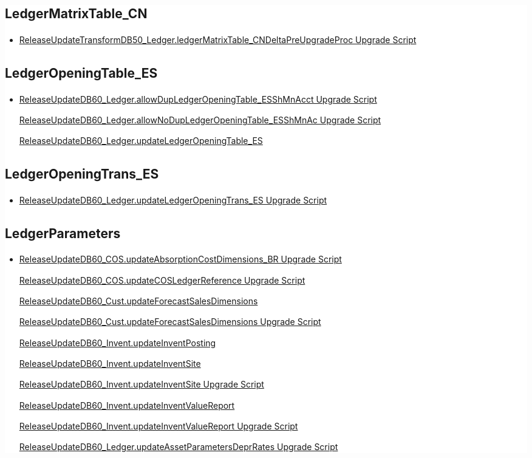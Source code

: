 ## LedgerMatrixTable\_CN

  -  
    [ReleaseUpdateTransformDB50\_Ledger.ledgerMatrixTable\_CNDeltaPreUpgradeProc Upgrade Script](releaseupdatetransformdb50-ledger-ledgermatrixtable-cndeltapreupgradeproc-upgrade-script.md)

## LedgerOpeningTable\_ES

  -  
    [ReleaseUpdateDB60\_Ledger.allowDupLedgerOpeningTable\_ESShMnAcct Upgrade Script](releaseupdatedb60-ledger-allowdupledgeropeningtable-esshmnacct-upgrade-script.md)
    
    [ReleaseUpdateDB60\_Ledger.allowNoDupLedgerOpeningTable\_ESShMnAc Upgrade Script](releaseupdatedb60-ledger-allownodupledgeropeningtable-esshmnac-upgrade-script.md)
    
    [ReleaseUpdateDB60\_Ledger.updateLedgerOpeningTable\_ES](releaseupdatedb60-ledger-updateledgeropeningtable-es.md)

## LedgerOpeningTrans\_ES

  -  
    [ReleaseUpdateDB60\_Ledger.updateLedgerOpeningTrans\_ES Upgrade Script](releaseupdatedb60-ledger-updateledgeropeningtrans-es-upgrade-script.md)

## LedgerParameters

  -  
    [ReleaseUpdateDB60\_COS.updateAbsorptionCostDimensions\_BR Upgrade Script](releaseupdatedb60-cos-updateabsorptioncostdimensions-br-upgrade-script.md)
    
    [ReleaseUpdateDB60\_COS.updateCOSLedgerReference Upgrade Script](releaseupdatedb60-cos-updatecosledgerreference-upgrade-script.md)
    
    [ReleaseUpdateDB60\_Cust.updateForecastSalesDimensions](releaseupdatedb60-cust-updateforecastsalesdimensions.md)
    
    [ReleaseUpdateDB60\_Cust.updateForecastSalesDimensions Upgrade Script](releaseupdatedb60-cust-updateforecastsalesdimensions-upgrade-script.md)
    
    [ReleaseUpdateDB60\_Invent.updateInventPosting](releaseupdatedb60-invent-updateinventposting.md)
    
    [ReleaseUpdateDB60\_Invent.updateInventSite](releaseupdatedb60-invent-updateinventsite.md)
    
    [ReleaseUpdateDB60\_Invent.updateInventSite Upgrade Script](releaseupdatedb60-invent-updateinventsite-upgrade-script.md)
    
    [ReleaseUpdateDB60\_Invent.updateInventValueReport](releaseupdatedb60-invent-updateinventvaluereport.md)
    
    [ReleaseUpdateDB60\_Invent.updateInventValueReport Upgrade Script](releaseupdatedb60-invent-updateinventvaluereport-upgrade-script.md)
    
    [ReleaseUpdateDB60\_Ledger.updateAssetParametersDeprRates Upgrade Script](releaseupdatedb60-ledger-updateassetparametersdeprrates-upgrade-script.md)
    
